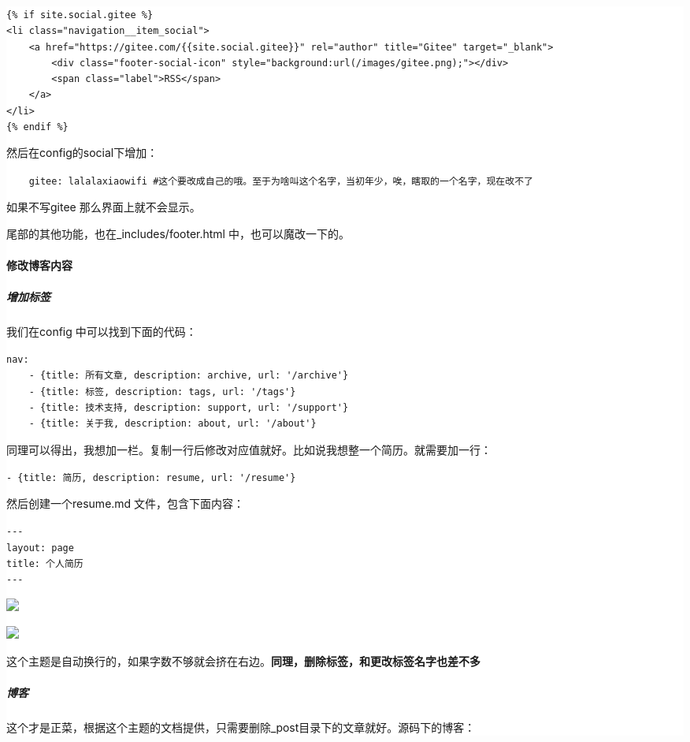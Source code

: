 ```
{% if site.social.gitee %}
<li class="navigation__item_social">
    <a href="https://gitee.com/{{site.social.gitee}}" rel="author" title="Gitee" target="_blank">
        <div class="footer-social-icon" style="background:url(/images/gitee.png);"></div>
        <span class="label">RSS</span>
    </a>
</li>
{% endif %}
```

然后在config的social下增加：

```
	gitee: lalalaxiaowifi #这个要改成自己的哦。至于为啥叫这个名字，当初年少，唉，瞎取的一个名字，现在改不了
```

如果不写gitee 那么界面上就不会显示。

尾部的其他功能，也在_includes/footer.html 中，也可以魔改一下的。

#### 修改博客内容

##### 增加标签 

我们在config 中可以找到下面的代码：

```
nav:
    - {title: 所有文章, description: archive, url: '/archive'}
    - {title: 标签, description: tags, url: '/tags'}
    - {title: 技术支持, description: support, url: '/support'}
    - {title: 关于我, description: about, url: '/about'}
```

同理可以得出，我想加一栏。复制一行后修改对应值就好。比如说我想整一个简历。就需要加一行：

```
- {title: 简历, description: resume, url: '/resume'}
```

然后创建一个resume.md 文件，包含下面内容：

```
---
layout: page
title: 个人简历 
---
```

![](https://gitee.com/lalalaxiaowifi/pictures/raw/master/image/20200929110907.png)

![](https://gitee.com/lalalaxiaowifi/pictures/raw/master/image/20200929110952.png)

这个主题是自动换行的，如果字数不够就会挤在右边。**同理，删除标签，和更改标签名字也差不多**

##### 博客

这个才是正菜，根据这个主题的文档提供，只需要删除_post目录下的文章就好。源码下的博客：
